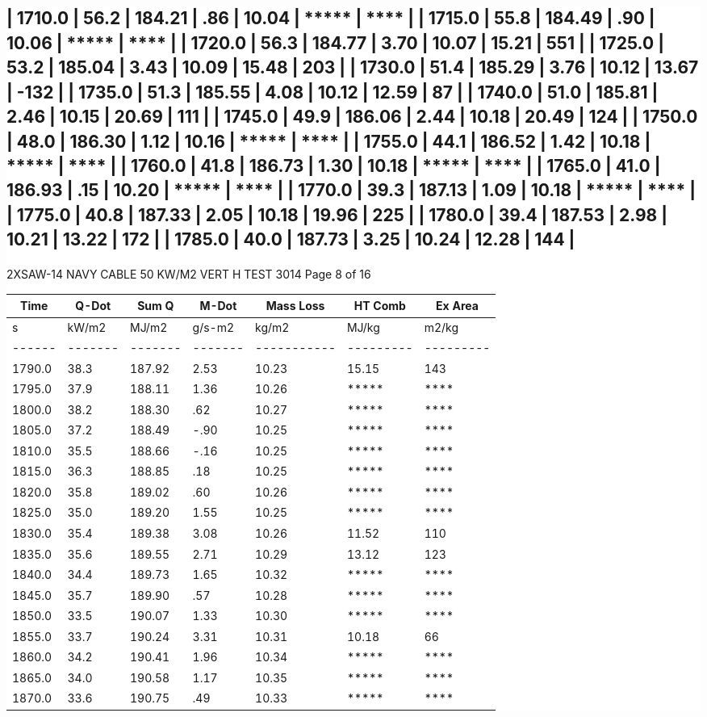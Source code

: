 | 1710.0 | 56.2 | 184.21 | .86 | 10.04 | ***** | **** |
| 1715.0 | 55.8 | 184.49 | .90 | 10.06 | ***** | **** |
| 1720.0 | 56.3 | 184.77 | 3.70 | 10.07 | 15.21 | 551 |
| 1725.0 | 53.2 | 185.04 | 3.43 | 10.09 | 15.48 | 203 |
| 1730.0 | 51.4 | 185.29 | 3.76 | 10.12 | 13.67 | -132 |
| 1735.0 | 51.3 | 185.55 | 4.08 | 10.12 | 12.59 | 87 |
| 1740.0 | 51.0 | 185.81 | 2.46 | 10.15 | 20.69 | 111 |
| 1745.0 | 49.9 | 186.06 | 2.44 | 10.18 | 20.49 | 124 |
| 1750.0 | 48.0 | 186.30 | 1.12 | 10.16 | ***** | **** |
| 1755.0 | 44.1 | 186.52 | 1.42 | 10.18 | ***** | **** |
| 1760.0 | 41.8 | 186.73 | 1.30 | 10.18 | ***** | **** |
| 1765.0 | 41.0 | 186.93 | .15 | 10.20 | ***** | **** |
| 1770.0 | 39.3 | 187.13 | 1.09 | 10.18 | ***** | **** |
| 1775.0 | 40.8 | 187.33 | 2.05 | 10.18 | 19.96 | 225 |
| 1780.0 | 39.4 | 187.53 | 2.98 | 10.21 | 13.22 | 172 |
| 1785.0 | 40.0 | 187.73 | 3.25 | 10.24 | 12.28 | 144 |
---
2XSAW-14    NAVY CABLE    50 KW/M2    VERT H    TEST 3014    Page 8 of 16

| Time | Q-Dot | Sum Q | M-Dot | Mass Loss | HT Comb | Ex Area |
|------|-------|-------|-------|-----------|---------|---------|
| s | kW/m2 | MJ/m2 | g/s-m2 | kg/m2 | MJ/kg | m2/kg |
|------|-------|-------|-------|-----------|---------|---------|
| 1790.0 | 38.3 | 187.92 | 2.53 | 10.23 | 15.15 | 143 |
| 1795.0 | 37.9 | 188.11 | 1.36 | 10.26 | ***** | **** |
| 1800.0 | 38.2 | 188.30 | .62 | 10.27 | ***** | **** |
| 1805.0 | 37.2 | 188.49 | -.90 | 10.25 | ***** | **** |
| 1810.0 | 35.5 | 188.66 | -.16 | 10.25 | ***** | **** |
| 1815.0 | 36.3 | 188.85 | .18 | 10.25 | ***** | **** |
| 1820.0 | 35.8 | 189.02 | .60 | 10.26 | ***** | **** |
| 1825.0 | 35.0 | 189.20 | 1.55 | 10.25 | ***** | **** |
| 1830.0 | 35.4 | 189.38 | 3.08 | 10.26 | 11.52 | 110 |
| 1835.0 | 35.6 | 189.55 | 2.71 | 10.29 | 13.12 | 123 |
| 1840.0 | 34.4 | 189.73 | 1.65 | 10.32 | ***** | **** |
| 1845.0 | 35.7 | 189.90 | .57 | 10.28 | ***** | **** |
| 1850.0 | 33.5 | 190.07 | 1.33 | 10.30 | ***** | **** |
| 1855.0 | 33.7 | 190.24 | 3.31 | 10.31 | 10.18 | 66 |
| 1860.0 | 34.2 | 190.41 | 1.96 | 10.34 | ***** | **** |
| 1865.0 | 34.0 | 190.58 | 1.17 | 10.35 | ***** | **** |
| 1870.0 | 33.6 | 190.75 | .49 | 10.33 | ***** | **** |